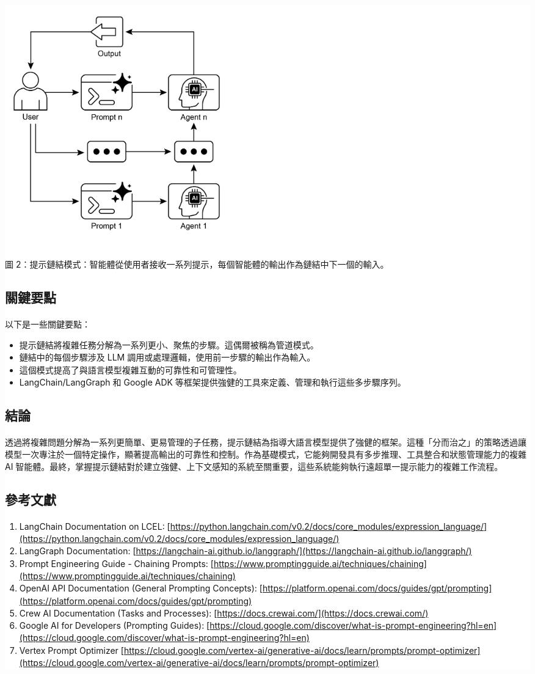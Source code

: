 ![提示鏈結模式](../assets/Prompt_Chaining_Pattern.png)

圖 2：提示鏈結模式：智能體從使用者接收一系列提示，每個智能體的輸出作為鏈結中下一個的輸入。

## 關鍵要點

以下是一些關鍵要點：

* 提示鏈結將複雜任務分解為一系列更小、聚焦的步驟。這偶爾被稱為管道模式。
* 鏈結中的每個步驟涉及 LLM 調用或處理邏輯，使用前一步驟的輸出作為輸入。
* 這個模式提高了與語言模型複雜互動的可靠性和可管理性。
* LangChain/LangGraph 和 Google ADK 等框架提供強健的工具來定義、管理和執行這些多步驟序列。

## 結論

透過將複雜問題分解為一系列更簡單、更易管理的子任務，提示鏈結為指導大語言模型提供了強健的框架。這種「分而治之」的策略透過讓模型一次專注於一個特定操作，顯著提高輸出的可靠性和控制。作為基礎模式，它能夠開發具有多步推理、工具整合和狀態管理能力的複雜 AI 智能體。最終，掌握提示鏈結對於建立強健、上下文感知的系統至關重要，這些系統能夠執行遠超單一提示能力的複雜工作流程。

## 參考文獻

1. LangChain Documentation on LCEL: [https://python.langchain.com/v0.2/docs/core_modules/expression_language/](https://python.langchain.com/v0.2/docs/core_modules/expression_language/)
2. LangGraph Documentation: [https://langchain-ai.github.io/langgraph/](https://langchain-ai.github.io/langgraph/)  
3. Prompt Engineering Guide \- Chaining Prompts: [https://www.promptingguide.ai/techniques/chaining](https://www.promptingguide.ai/techniques/chaining)
4. OpenAI API Documentation (General Prompting Concepts): [https://platform.openai.com/docs/guides/gpt/prompting](https://platform.openai.com/docs/guides/gpt/prompting)
5. Crew AI Documentation (Tasks and Processes): [https://docs.crewai.com/](https://docs.crewai.com/)
6. Google AI for Developers (Prompting Guides): [https://cloud.google.com/discover/what-is-prompt-engineering?hl=en](https://cloud.google.com/discover/what-is-prompt-engineering?hl=en)
7. Vertex Prompt Optimizer [https://cloud.google.com/vertex-ai/generative-ai/docs/learn/prompts/prompt-optimizer](https://cloud.google.com/vertex-ai/generative-ai/docs/learn/prompts/prompt-optimizer)